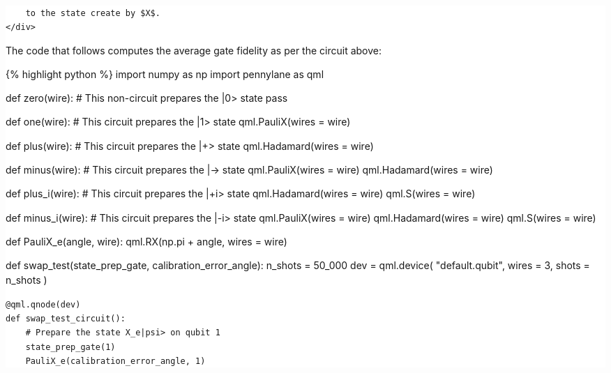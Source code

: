         to the state create by $X$.
    </div>
</div>

The code that follows computes the average gate fidelity as per the circuit above:

<div class='figure' markdown='1'>
{% highlight python %}
import numpy as np
import pennylane as qml


def zero(wire):
    # This non-circuit prepares the |0> state
    pass

def one(wire):
    # This circuit prepares the |1> state
    qml.PauliX(wires = wire)

def plus(wire):
    # This circuit prepares the |+> state
    qml.Hadamard(wires = wire)

def minus(wire):
    # This circuit prepares the |-> state
    qml.PauliX(wires = wire)
    qml.Hadamard(wires = wire)

def plus_i(wire):
    # This circuit prepares the |+i> state
    qml.Hadamard(wires = wire)
    qml.S(wires = wire)

def minus_i(wire):
    # This circuit prepares the |-i> state
    qml.PauliX(wires = wire)
    qml.Hadamard(wires = wire)
    qml.S(wires = wire)

def PauliX_e(angle, wire):
    qml.RX(np.pi + angle, wires = wire)

def swap_test(state_prep_gate, calibration_error_angle):
    n_shots = 50_000
    dev = qml.device(
        "default.qubit",
        wires = 3,
        shots = n_shots
    )

    @qml.qnode(dev)
    def swap_test_circuit():
        # Prepare the state X_e|psi> on qubit 1
        state_prep_gate(1)
        PauliX_e(calibration_error_angle, 1)
        